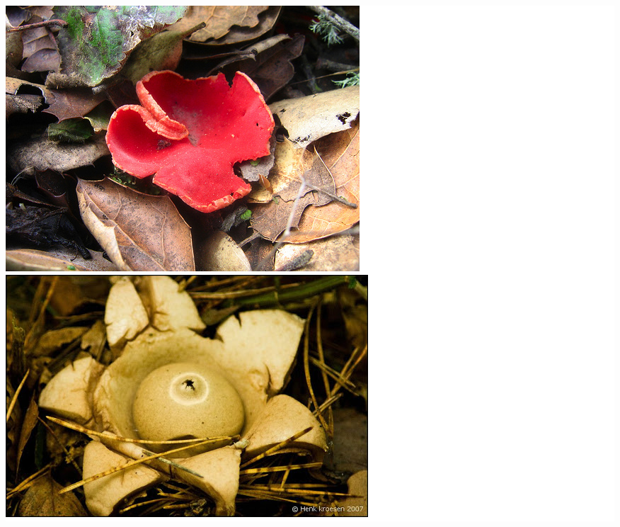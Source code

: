 ![inline, fill](./images/scarlet-elf-cup/117966537_b9723763f5.jpg) ![inline, fill](./images/Earthstar/2007+10+05+Spanderswoud+164_bewerkt-1-border.jpg)